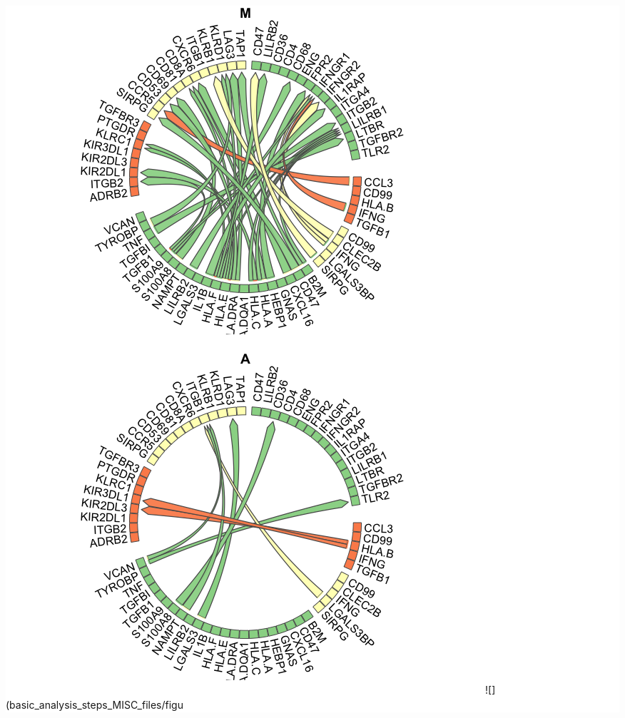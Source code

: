 ![](basic_analysis_steps_MISC_files/figure-markdown_strict/unnamed-chunk-45-1.png)![](basic_analysis_steps_MISC_files/figure-markdown_strict/unnamed-chunk-45-2.png)![](basic_analysis_steps_MISC_files/figu